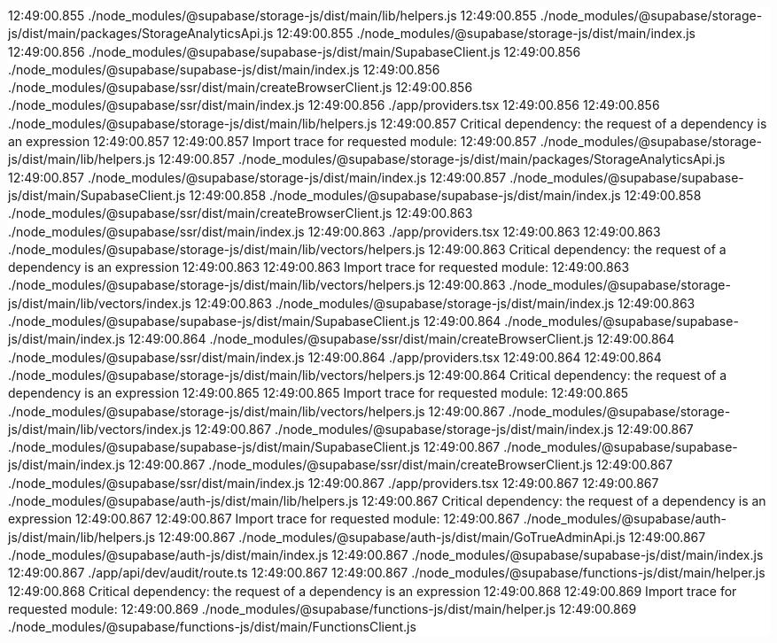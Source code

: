12:49:00.855 ./node_modules/@supabase/storage-js/dist/main/lib/helpers.js
12:49:00.855 ./node_modules/@supabase/storage-js/dist/main/packages/StorageAnalyticsApi.js
12:49:00.855 ./node_modules/@supabase/storage-js/dist/main/index.js
12:49:00.856 ./node_modules/@supabase/supabase-js/dist/main/SupabaseClient.js
12:49:00.856 ./node_modules/@supabase/supabase-js/dist/main/index.js
12:49:00.856 ./node_modules/@supabase/ssr/dist/main/createBrowserClient.js
12:49:00.856 ./node_modules/@supabase/ssr/dist/main/index.js
12:49:00.856 ./app/providers.tsx
12:49:00.856 
12:49:00.856 ./node_modules/@supabase/storage-js/dist/main/lib/helpers.js
12:49:00.857 Critical dependency: the request of a dependency is an expression
12:49:00.857 
12:49:00.857 Import trace for requested module:
12:49:00.857 ./node_modules/@supabase/storage-js/dist/main/lib/helpers.js
12:49:00.857 ./node_modules/@supabase/storage-js/dist/main/packages/StorageAnalyticsApi.js
12:49:00.857 ./node_modules/@supabase/storage-js/dist/main/index.js
12:49:00.857 ./node_modules/@supabase/supabase-js/dist/main/SupabaseClient.js
12:49:00.858 ./node_modules/@supabase/supabase-js/dist/main/index.js
12:49:00.858 ./node_modules/@supabase/ssr/dist/main/createBrowserClient.js
12:49:00.863 ./node_modules/@supabase/ssr/dist/main/index.js
12:49:00.863 ./app/providers.tsx
12:49:00.863 
12:49:00.863 ./node_modules/@supabase/storage-js/dist/main/lib/vectors/helpers.js
12:49:00.863 Critical dependency: the request of a dependency is an expression
12:49:00.863 
12:49:00.863 Import trace for requested module:
12:49:00.863 ./node_modules/@supabase/storage-js/dist/main/lib/vectors/helpers.js
12:49:00.863 ./node_modules/@supabase/storage-js/dist/main/lib/vectors/index.js
12:49:00.863 ./node_modules/@supabase/storage-js/dist/main/index.js
12:49:00.863 ./node_modules/@supabase/supabase-js/dist/main/SupabaseClient.js
12:49:00.864 ./node_modules/@supabase/supabase-js/dist/main/index.js
12:49:00.864 ./node_modules/@supabase/ssr/dist/main/createBrowserClient.js
12:49:00.864 ./node_modules/@supabase/ssr/dist/main/index.js
12:49:00.864 ./app/providers.tsx
12:49:00.864 
12:49:00.864 ./node_modules/@supabase/storage-js/dist/main/lib/vectors/helpers.js
12:49:00.864 Critical dependency: the request of a dependency is an expression
12:49:00.865 
12:49:00.865 Import trace for requested module:
12:49:00.865 ./node_modules/@supabase/storage-js/dist/main/lib/vectors/helpers.js
12:49:00.867 ./node_modules/@supabase/storage-js/dist/main/lib/vectors/index.js
12:49:00.867 ./node_modules/@supabase/storage-js/dist/main/index.js
12:49:00.867 ./node_modules/@supabase/supabase-js/dist/main/SupabaseClient.js
12:49:00.867 ./node_modules/@supabase/supabase-js/dist/main/index.js
12:49:00.867 ./node_modules/@supabase/ssr/dist/main/createBrowserClient.js
12:49:00.867 ./node_modules/@supabase/ssr/dist/main/index.js
12:49:00.867 ./app/providers.tsx
12:49:00.867 
12:49:00.867 ./node_modules/@supabase/auth-js/dist/main/lib/helpers.js
12:49:00.867 Critical dependency: the request of a dependency is an expression
12:49:00.867 
12:49:00.867 Import trace for requested module:
12:49:00.867 ./node_modules/@supabase/auth-js/dist/main/lib/helpers.js
12:49:00.867 ./node_modules/@supabase/auth-js/dist/main/GoTrueAdminApi.js
12:49:00.867 ./node_modules/@supabase/auth-js/dist/main/index.js
12:49:00.867 ./node_modules/@supabase/supabase-js/dist/main/index.js
12:49:00.867 ./app/api/dev/audit/route.ts
12:49:00.867 
12:49:00.867 ./node_modules/@supabase/functions-js/dist/main/helper.js
12:49:00.868 Critical dependency: the request of a dependency is an expression
12:49:00.868 
12:49:00.869 Import trace for requested module:
12:49:00.869 ./node_modules/@supabase/functions-js/dist/main/helper.js
12:49:00.869 ./node_modules/@supabase/functions-js/dist/main/FunctionsClient.js